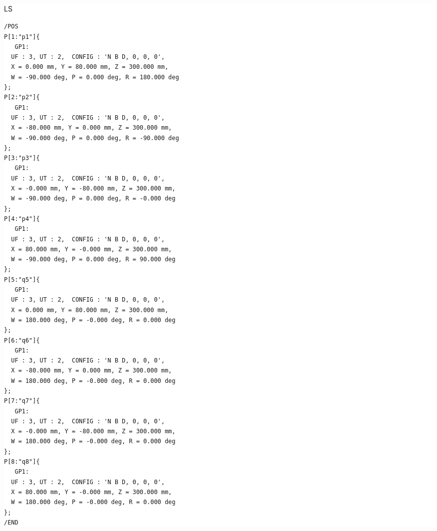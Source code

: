 LS
```
/POS
P[1:"p1"]{
   GP1:
  UF : 3, UT : 2,  CONFIG : 'N B D, 0, 0, 0',
  X = 0.000 mm, Y = 80.000 mm, Z = 300.000 mm,
  W = -90.000 deg, P = 0.000 deg, R = 180.000 deg
};
P[2:"p2"]{
   GP1:
  UF : 3, UT : 2,  CONFIG : 'N B D, 0, 0, 0',
  X = -80.000 mm, Y = 0.000 mm, Z = 300.000 mm,
  W = -90.000 deg, P = 0.000 deg, R = -90.000 deg
};
P[3:"p3"]{
   GP1:
  UF : 3, UT : 2,  CONFIG : 'N B D, 0, 0, 0',
  X = -0.000 mm, Y = -80.000 mm, Z = 300.000 mm,
  W = -90.000 deg, P = 0.000 deg, R = -0.000 deg
};
P[4:"p4"]{
   GP1:
  UF : 3, UT : 2,  CONFIG : 'N B D, 0, 0, 0',
  X = 80.000 mm, Y = -0.000 mm, Z = 300.000 mm,
  W = -90.000 deg, P = 0.000 deg, R = 90.000 deg
};
P[5:"q5"]{
   GP1:
  UF : 3, UT : 2,  CONFIG : 'N B D, 0, 0, 0',
  X = 0.000 mm, Y = 80.000 mm, Z = 300.000 mm,
  W = 180.000 deg, P = -0.000 deg, R = 0.000 deg
};
P[6:"q6"]{
   GP1:
  UF : 3, UT : 2,  CONFIG : 'N B D, 0, 0, 0',
  X = -80.000 mm, Y = 0.000 mm, Z = 300.000 mm,
  W = 180.000 deg, P = -0.000 deg, R = 0.000 deg
};
P[7:"q7"]{
   GP1:
  UF : 3, UT : 2,  CONFIG : 'N B D, 0, 0, 0',
  X = -0.000 mm, Y = -80.000 mm, Z = 300.000 mm,
  W = 180.000 deg, P = -0.000 deg, R = 0.000 deg
};
P[8:"q8"]{
   GP1:
  UF : 3, UT : 2,  CONFIG : 'N B D, 0, 0, 0',
  X = 80.000 mm, Y = -0.000 mm, Z = 300.000 mm,
  W = 180.000 deg, P = -0.000 deg, R = 0.000 deg
};
/END

```

